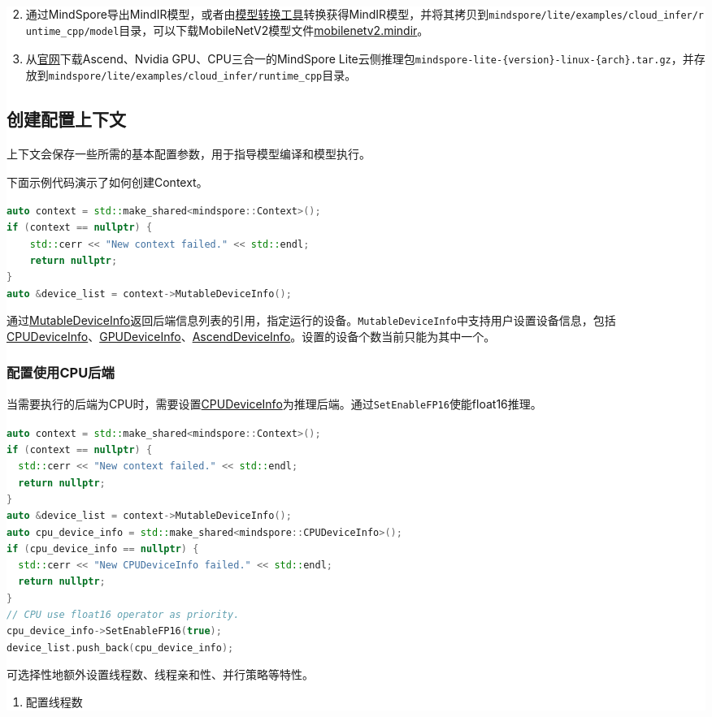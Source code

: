 2. 通过MindSpore导出MindIR模型，或者由[模型转换工具](https://www.mindspore.cn/lite/docs/zh-CN/master/mindir/converter_tool.html)转换获得MindIR模型，并将其拷贝到`mindspore/lite/examples/cloud_infer/runtime_cpp/model`目录，可以下载MobileNetV2模型文件[mobilenetv2.mindir](https://download.mindspore.cn/model_zoo/official/lite/quick_start/mobilenetv2.mindir)。

3. 从[官网](https://www.mindspore.cn/lite/docs/zh-CN/master/use/downloads.html)下载Ascend、Nvidia GPU、CPU三合一的MindSpore Lite云侧推理包`mindspore-lite-{version}-linux-{arch}.tar.gz`，并存放到`mindspore/lite/examples/cloud_infer/runtime_cpp`目录。

## 创建配置上下文

上下文会保存一些所需的基本配置参数，用于指导模型编译和模型执行。

下面示例代码演示了如何创建Context。

```c++
auto context = std::make_shared<mindspore::Context>();
if (context == nullptr) {
    std::cerr << "New context failed." << std::endl;
    return nullptr;
}
auto &device_list = context->MutableDeviceInfo();
```

通过[MutableDeviceInfo](https://www.mindspore.cn/lite/api/zh-CN/master/api_cpp/mindspore.html#mutabledeviceinfo)返回后端信息列表的引用，指定运行的设备。`MutableDeviceInfo`中支持用户设置设备信息，包括[CPUDeviceInfo](https://www.mindspore.cn/lite/api/zh-CN/master/api_cpp/mindspore.html#cpudeviceinfo)、[GPUDeviceInfo](https://www.mindspore.cn/lite/api/zh-CN/master/api_cpp/mindspore.html#gpudeviceinfo)、[AscendDeviceInfo](https://www.mindspore.cn/lite/api/zh-CN/master/api_cpp/mindspore.html#ascenddeviceinfo)。设置的设备个数当前只能为其中一个。

### 配置使用CPU后端

当需要执行的后端为CPU时，需要设置[CPUDeviceInfo](https://www.mindspore.cn/lite/api/zh-CN/master/api_cpp/mindspore.html#cpudeviceinfo)为推理后端。通过`SetEnableFP16`使能float16推理。

```c++
auto context = std::make_shared<mindspore::Context>();
if (context == nullptr) {
  std::cerr << "New context failed." << std::endl;
  return nullptr;
}
auto &device_list = context->MutableDeviceInfo();
auto cpu_device_info = std::make_shared<mindspore::CPUDeviceInfo>();
if (cpu_device_info == nullptr) {
  std::cerr << "New CPUDeviceInfo failed." << std::endl;
  return nullptr;
}
// CPU use float16 operator as priority.
cpu_device_info->SetEnableFP16(true);
device_list.push_back(cpu_device_info);
```

可选择性地额外设置线程数、线程亲和性、并行策略等特性。

1. 配置线程数
